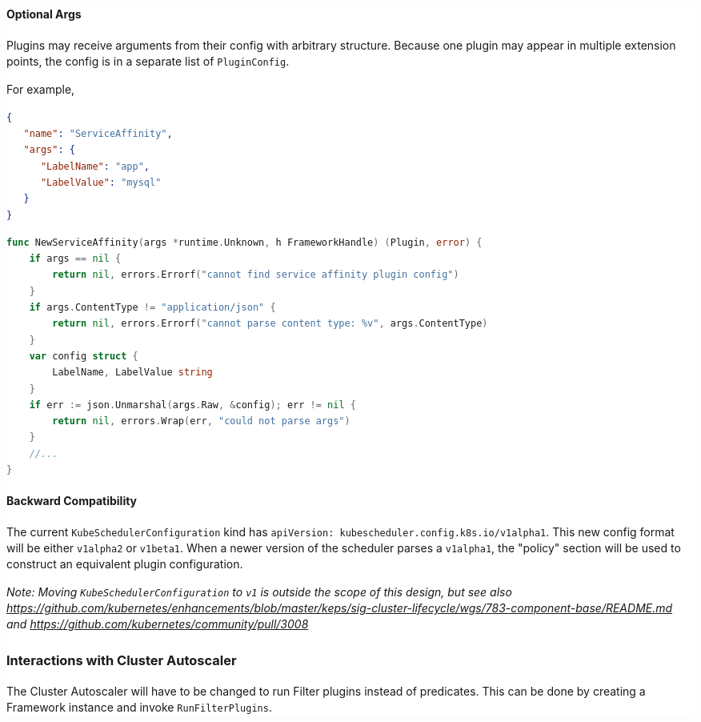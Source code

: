 #### Optional Args

Plugins may receive arguments from their config with arbitrary structure.
Because one plugin may appear in multiple extension points, the config is in a
separate list of `PluginConfig`.

For example,

```json
{
   "name": "ServiceAffinity",
   "args": {
      "LabelName": "app",
      "LabelValue": "mysql"
   }
}
```

```go
func NewServiceAffinity(args *runtime.Unknown, h FrameworkHandle) (Plugin, error) {
    if args == nil {
        return nil, errors.Errorf("cannot find service affinity plugin config")
    }
    if args.ContentType != "application/json" {
        return nil, errors.Errorf("cannot parse content type: %v", args.ContentType)
    }
    var config struct {
        LabelName, LabelValue string
    }
    if err := json.Unmarshal(args.Raw, &config); err != nil {
        return nil, errors.Wrap(err, "could not parse args")
    }
    //...
}
```

#### Backward Compatibility

The current `KubeSchedulerConfiguration` kind has `apiVersion:
kubescheduler.config.k8s.io/v1alpha1`. This new config format will be either
`v1alpha2` or `v1beta1`. When a newer version of the scheduler parses a
`v1alpha1`, the "policy" section will be used to construct an equivalent plugin
configuration.

*Note: Moving `KubeSchedulerConfiguration` to `v1` is outside the scope of this
design, but see also
https://github.com/kubernetes/enhancements/blob/master/keps/sig-cluster-lifecycle/wgs/783-component-base/README.md
and https://github.com/kubernetes/community/pull/3008*

### Interactions with Cluster Autoscaler

The Cluster Autoscaler will have to be changed to run Filter plugins instead of predicates. 
This can be done by creating a Framework instance and invoke `RunFilterPlugins`.
